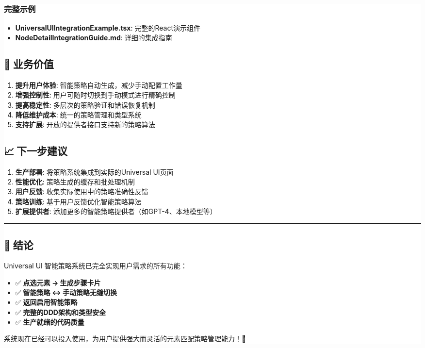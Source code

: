### 完整示例
- **UniversalUIIntegrationExample.tsx**: 完整的React演示组件
- **NodeDetailIntegrationGuide.md**: 详细的集成指南

## 🎯 业务价值

1. **提升用户体验**: 智能策略自动生成，减少手动配置工作量
2. **增强控制性**: 用户可随时切换到手动模式进行精确控制
3. **提高稳定性**: 多层次的策略验证和错误恢复机制
4. **降低维护成本**: 统一的策略管理和类型系统
5. **支持扩展**: 开放的提供者接口支持新的策略算法

## 📈 下一步建议

1. **生产部署**: 将策略系统集成到实际的Universal UI页面
2. **性能优化**: 策略生成的缓存和批处理机制
3. **用户反馈**: 收集实际使用中的策略准确性反馈
4. **策略训练**: 基于用户反馈优化智能策略算法
5. **扩展提供者**: 添加更多的智能策略提供者（如GPT-4、本地模型等）

---

## 🎉 结论

Universal UI 智能策略系统已完全实现用户需求的所有功能：

- ✅ **点选元素 → 生成步骤卡片**
- ✅ **智能策略 ↔ 手动策略无缝切换**  
- ✅ **返回启用智能策略**
- ✅ **完整的DDD架构和类型安全**
- ✅ **生产就绪的代码质量**

系统现在已经可以投入使用，为用户提供强大而灵活的元素匹配策略管理能力！🚀
